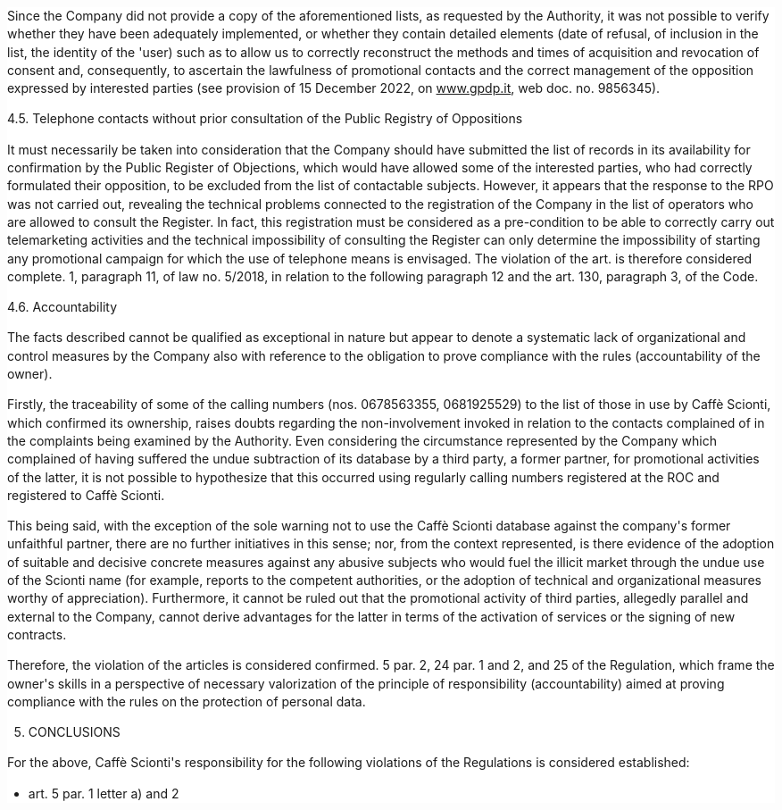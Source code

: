 Since the Company did not provide a copy of the aforementioned lists, as requested by the Authority, it was not possible to verify whether they have been adequately implemented, or whether they contain detailed elements (date of refusal, of inclusion in the list, the identity of the 'user) such as to allow us to correctly reconstruct the methods and times of acquisition and revocation of consent and, consequently, to ascertain the lawfulness of promotional contacts and the correct management of the opposition expressed by interested parties (see provision of 15 December 2022, on www.gpdp.it, web doc. no. 9856345).

4.5. Telephone contacts without prior consultation of the Public Registry of Oppositions

It must necessarily be taken into consideration that the Company should have submitted the list of records in its availability for confirmation by the Public Register of Objections, which would have allowed some of the interested parties, who had correctly formulated their opposition, to be excluded from the list of contactable subjects. However, it appears that the response to the RPO was not carried out, revealing the technical problems connected to the registration of the Company in the list of operators who are allowed to consult the Register. In fact, this registration must be considered as a pre-condition to be able to correctly carry out telemarketing activities and the technical impossibility of consulting the Register can only determine the impossibility of starting any promotional campaign for which the use of telephone means is envisaged. The violation of the art. is therefore considered complete. 1, paragraph 11, of law no. 5/2018, in relation to the following paragraph 12 and the art. 130, paragraph 3, of the Code.

4.6. Accountability

The facts described cannot be qualified as exceptional in nature but appear to denote a systematic lack of organizational and control measures by the Company also with reference to the obligation to prove compliance with the rules (accountability of the owner).

Firstly, the traceability of some of the calling numbers (nos. 0678563355, 0681925529) to the list of those in use by Caffè Scionti, which confirmed its ownership, raises doubts regarding the non-involvement invoked in relation to the contacts complained of in the complaints being examined by the Authority. Even considering the circumstance represented by the Company which complained of having suffered the undue subtraction of its database by a third party, a former partner, for promotional activities of the latter, it is not possible to hypothesize that this occurred using regularly calling numbers registered at the ROC and registered to Caffè Scionti.

This being said, with the exception of the sole warning not to use the Caffè Scionti database against the company's former unfaithful partner, there are no further initiatives in this sense; nor, from the context represented, is there evidence of the adoption of suitable and decisive concrete measures against any abusive subjects who would fuel the illicit market through the undue use of the Scionti name (for example, reports to the competent authorities, or the adoption of technical and organizational measures worthy of appreciation). Furthermore, it cannot be ruled out that the promotional activity of third parties, allegedly parallel and external to the Company, cannot derive advantages for the latter in terms of the activation of services or the signing of new contracts.

Therefore, the violation of the articles is considered confirmed. 5 par. 2, 24 par. 1 and 2, and 25 of the Regulation, which frame the owner's skills in a perspective of necessary valorization of the principle of responsibility (accountability) aimed at proving compliance with the rules on the protection of personal data.

5. CONCLUSIONS

For the above, Caffè Scionti's responsibility for the following violations of the Regulations is considered established:

- art. 5 par. 1 letter a) and 2
